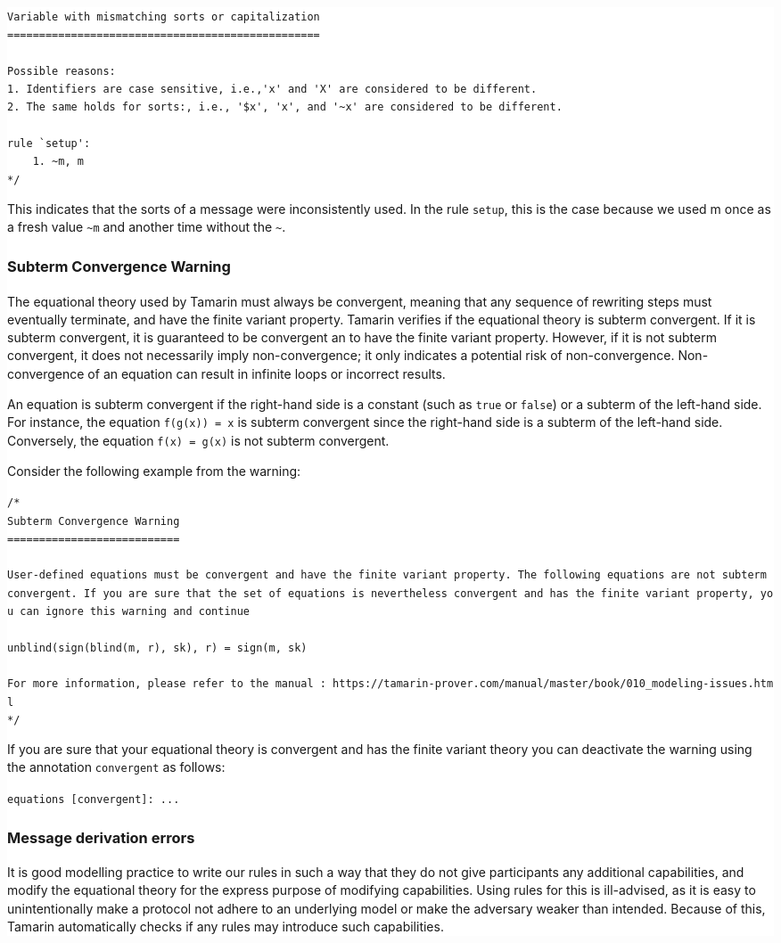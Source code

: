	Variable with mismatching sorts or capitalization
	=================================================

	Possible reasons:
	1. Identifiers are case sensitive, i.e.,'x' and 'X' are considered to be different.
	2. The same holds for sorts:, i.e., '$x', 'x', and '~x' are considered to be different.

	rule `setup':
		1. ~m, m
	*/

This indicates that the sorts of a message were inconsistently used.
In the rule `setup`, this is the case because we used m once as a fresh value
`~m` and another time without the `~`.

### Subterm Convergence Warning ###

The equational theory used by Tamarin must always be convergent, meaning that any sequence of rewriting steps must eventually terminate, and have the finite variant property. Tamarin verifies if the equational theory is subterm convergent. If it is subterm convergent, it is guaranteed to be convergent an to have the finite variant property. However, if it is not subterm convergent, it does not necessarily imply non-convergence; it only indicates a potential risk of non-convergence. Non-convergence of an equation can result in infinite loops or incorrect results.

An equation is subterm convergent if the right-hand side is a constant (such as `true` or `false`) or a subterm of the left-hand side. For instance, the equation `f(g(x)) = x` is subterm convergent since the right-hand side is a subterm of the left-hand side. Conversely, the equation `f(x) = g(x)` is not subterm convergent.

Consider the following example from the warning:

	/*
	Subterm Convergence Warning
	===========================

  	User-defined equations must be convergent and have the finite variant property. The following equations are not subterm convergent. If you are sure that the set of equations is nevertheless convergent and has the finite variant property, you can ignore this warning and continue 

    unblind(sign(blind(m, r), sk), r) = sign(m, sk)
   
 	For more information, please refer to the manual : https://tamarin-prover.com/manual/master/book/010_modeling-issues.html 
	*/

If you are sure that your equational theory is convergent and has the finite variant theory you can deactivate the warning using the annotation `convergent` as follows:

	equations [convergent]: ...

### Message derivation errors

It is good modelling practice to write our rules in such a way that they do not give participants any additional capabilities, and modify the equational theory for the express purpose of modifying capabilities. Using rules for this is ill-advised, as it is easy to unintentionally make a protocol not adhere to an underlying model or make the adversary weaker than intended. Because of this, Tamarin automatically checks if any rules may introduce such capabilities.
